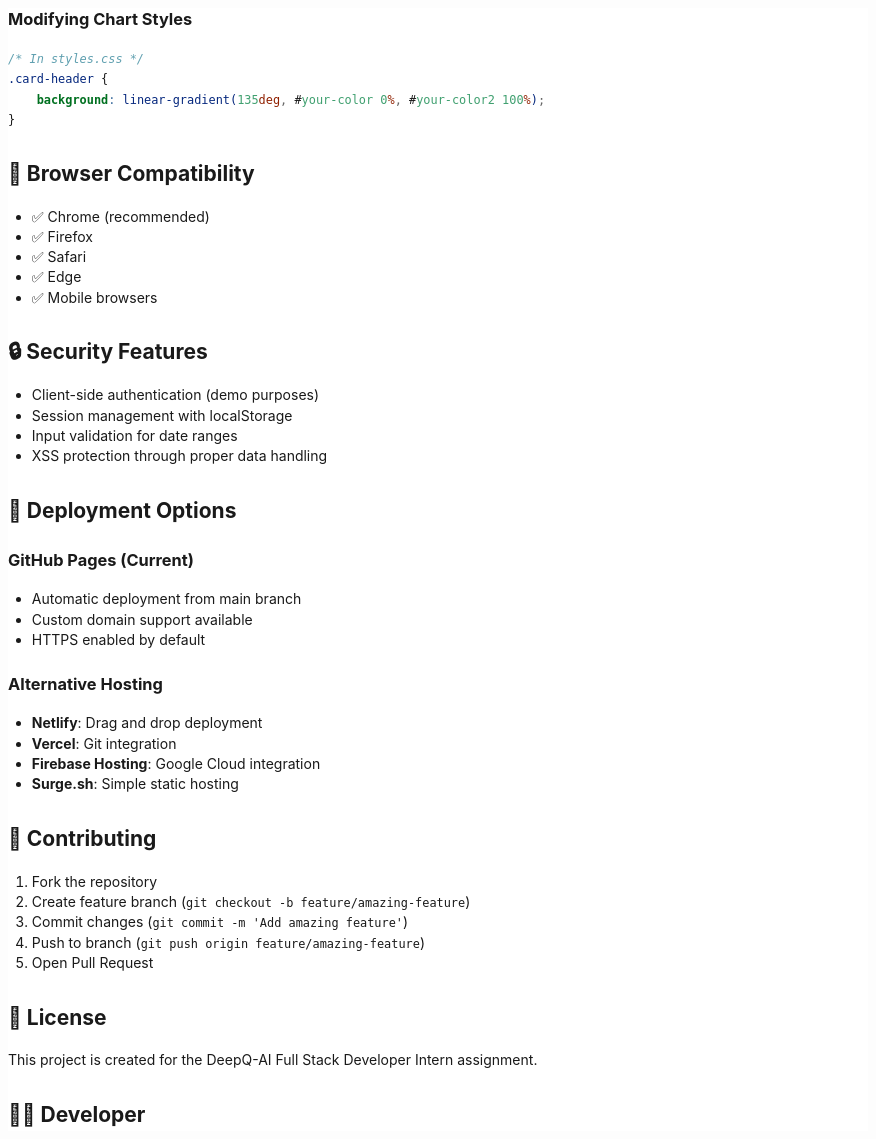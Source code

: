 ### Modifying Chart Styles
```css
/* In styles.css */
.card-header {
    background: linear-gradient(135deg, #your-color 0%, #your-color2 100%);
}
```

## 📱 Browser Compatibility

- ✅ Chrome (recommended)
- ✅ Firefox
- ✅ Safari
- ✅ Edge
- ✅ Mobile browsers

## 🔒 Security Features

- Client-side authentication (demo purposes)
- Session management with localStorage
- Input validation for date ranges
- XSS protection through proper data handling

## 🚀 Deployment Options

### GitHub Pages (Current)
- Automatic deployment from main branch
- Custom domain support available
- HTTPS enabled by default

### Alternative Hosting
- **Netlify**: Drag and drop deployment
- **Vercel**: Git integration
- **Firebase Hosting**: Google Cloud integration
- **Surge.sh**: Simple static hosting

## 🤝 Contributing

1. Fork the repository
2. Create feature branch (`git checkout -b feature/amazing-feature`)
3. Commit changes (`git commit -m 'Add amazing feature'`)
4. Push to branch (`git push origin feature/amazing-feature`)
5. Open Pull Request

## 📄 License

This project is created for the DeepQ-AI Full Stack Developer Intern assignment.

## 👨‍💻 Developer
